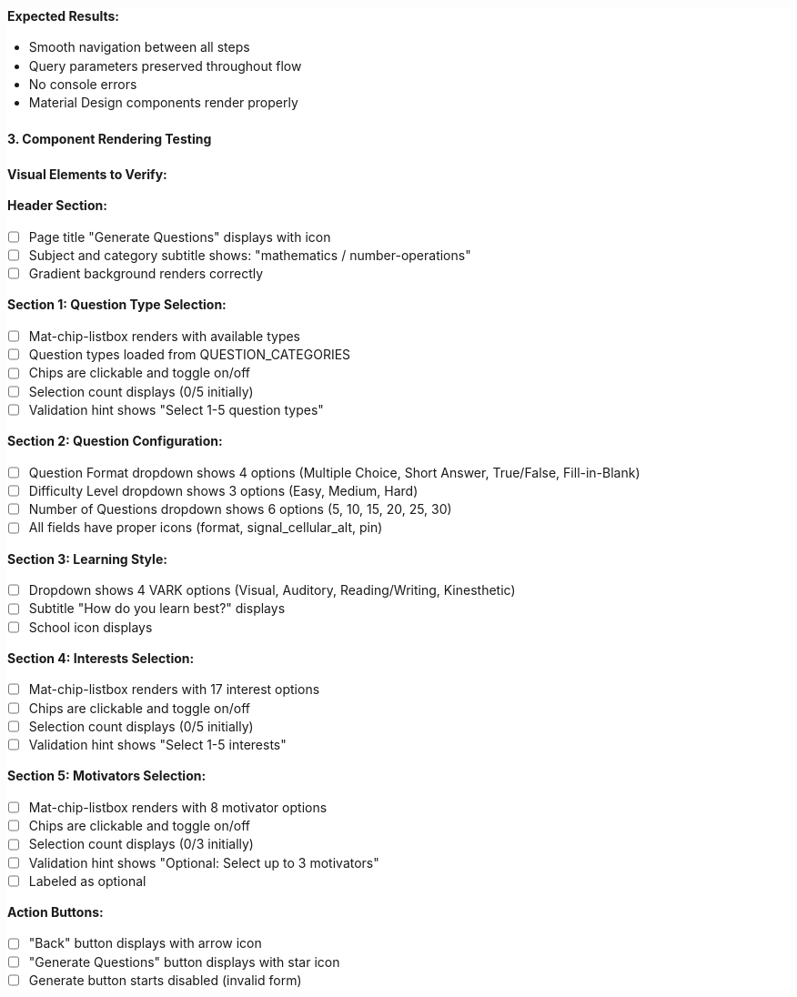 **Expected Results:**

-   Smooth navigation between all steps
-   Query parameters preserved throughout flow
-   No console errors
-   Material Design components render properly

#### 3. Component Rendering Testing

**Visual Elements to Verify:**

**Header Section:**

-   [ ] Page title "Generate Questions" displays with icon
-   [ ] Subject and category subtitle shows: "mathematics / number-operations"
-   [ ] Gradient background renders correctly

**Section 1: Question Type Selection:**

-   [ ] Mat-chip-listbox renders with available types
-   [ ] Question types loaded from QUESTION_CATEGORIES
-   [ ] Chips are clickable and toggle on/off
-   [ ] Selection count displays (0/5 initially)
-   [ ] Validation hint shows "Select 1-5 question types"

**Section 2: Question Configuration:**

-   [ ] Question Format dropdown shows 4 options (Multiple Choice, Short Answer, True/False, Fill-in-Blank)
-   [ ] Difficulty Level dropdown shows 3 options (Easy, Medium, Hard)
-   [ ] Number of Questions dropdown shows 6 options (5, 10, 15, 20, 25, 30)
-   [ ] All fields have proper icons (format, signal_cellular_alt, pin)

**Section 3: Learning Style:**

-   [ ] Dropdown shows 4 VARK options (Visual, Auditory, Reading/Writing, Kinesthetic)
-   [ ] Subtitle "How do you learn best?" displays
-   [ ] School icon displays

**Section 4: Interests Selection:**

-   [ ] Mat-chip-listbox renders with 17 interest options
-   [ ] Chips are clickable and toggle on/off
-   [ ] Selection count displays (0/5 initially)
-   [ ] Validation hint shows "Select 1-5 interests"

**Section 5: Motivators Selection:**

-   [ ] Mat-chip-listbox renders with 8 motivator options
-   [ ] Chips are clickable and toggle on/off
-   [ ] Selection count displays (0/3 initially)
-   [ ] Validation hint shows "Optional: Select up to 3 motivators"
-   [ ] Labeled as optional

**Action Buttons:**

-   [ ] "Back" button displays with arrow icon
-   [ ] "Generate Questions" button displays with star icon
-   [ ] Generate button starts disabled (invalid form)
